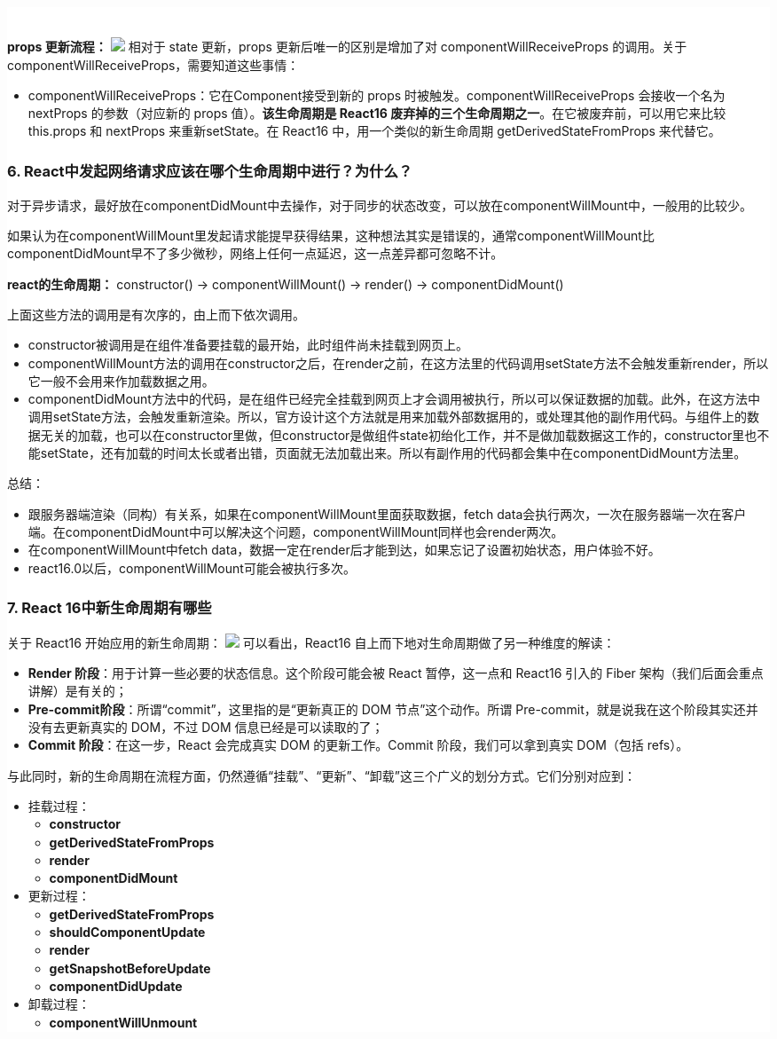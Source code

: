 **​**

**props 更新流程：** ![](https://p3-juejin.byteimg.com/tos-cn-i-k3u1fbpfcp/774a110865454a7b8cdc5a01562b9d0c~tplv-k3u1fbpfcp-zoom-in-crop-mark:1512:0:0:0.awebp) 相对于 state 更新，props 更新后唯一的区别是增加了对 componentWillReceiveProps 的调用。关于 componentWillReceiveProps，需要知道这些事情：

*   componentWillReceiveProps：它在Component接受到新的 props 时被触发。componentWillReceiveProps 会接收一个名为 nextProps 的参数（对应新的 props 值）。**该生命周期是 React16 废弃掉的三个生命周期之一**。在它被废弃前，可以用它来比较 this.props 和 nextProps 来重新setState。在 React16 中，用一个类似的新生命周期 getDerivedStateFromProps 来代替它。

### 6\. React中发起网络请求应该在哪个生命周期中进行？为什么？

对于异步请求，最好放在componentDidMount中去操作，对于同步的状态改变，可以放在componentWillMount中，一般用的比较少。

如果认为在componentWillMount里发起请求能提早获得结果，这种想法其实是错误的，通常componentWillMount比componentDidMount早不了多少微秒，网络上任何一点延迟，这一点差异都可忽略不计。

**react的生命周期：** constructor() -> componentWillMount() -> render() -> componentDidMount()

上面这些方法的调用是有次序的，由上而下依次调用。

*   constructor被调用是在组件准备要挂载的最开始，此时组件尚未挂载到网页上。
*   componentWillMount方法的调用在constructor之后，在render之前，在这方法里的代码调用setState方法不会触发重新render，所以它一般不会用来作加载数据之用。
*   componentDidMount方法中的代码，是在组件已经完全挂载到网页上才会调用被执行，所以可以保证数据的加载。此外，在这方法中调用setState方法，会触发重新渲染。所以，官方设计这个方法就是用来加载外部数据用的，或处理其他的副作用代码。与组件上的数据无关的加载，也可以在constructor里做，但constructor是做组件state初绐化工作，并不是做加载数据这工作的，constructor里也不能setState，还有加载的时间太长或者出错，页面就无法加载出来。所以有副作用的代码都会集中在componentDidMount方法里。

总结：

*   跟服务器端渲染（同构）有关系，如果在componentWillMount里面获取数据，fetch data会执行两次，一次在服务器端一次在客户端。在componentDidMount中可以解决这个问题，componentWillMount同样也会render两次。
*   在componentWillMount中fetch data，数据一定在render后才能到达，如果忘记了设置初始状态，用户体验不好。
*   react16.0以后，componentWillMount可能会被执行多次。

### 7\. React 16中新生命周期有哪些

关于 React16 开始应用的新生命周期： ![](https://p3-juejin.byteimg.com/tos-cn-i-k3u1fbpfcp/f2f59925a79e470eb730e605854e81b8~tplv-k3u1fbpfcp-zoom-in-crop-mark:1512:0:0:0.awebp) 可以看出，React16 自上而下地对生命周期做了另一种维度的解读：

*   **Render 阶段**：用于计算一些必要的状态信息。这个阶段可能会被 React 暂停，这一点和 React16 引入的 Fiber 架构（我们后面会重点讲解）是有关的；
*   **Pre-commit阶段**：所谓“commit”，这里指的是“更新真正的 DOM 节点”这个动作。所谓 Pre-commit，就是说我在这个阶段其实还并没有去更新真实的 DOM，不过 DOM 信息已经是可以读取的了；
*   **Commit 阶段**：在这一步，React 会完成真实 DOM 的更新工作。Commit 阶段，我们可以拿到真实 DOM（包括 refs）。

与此同时，新的生命周期在流程方面，仍然遵循“挂载”、“更新”、“卸载”这三个广义的划分方式。它们分别对应到：

*   挂载过程：
    *   **constructor**
    *   **getDerivedStateFromProps**
    *   **render**
    *   **componentDidMount**
*   更新过程：
    *   **getDerivedStateFromProps**
    *   **shouldComponentUpdate**
    *   **render**
    *   **getSnapshotBeforeUpdate**
    *   **componentDidUpdate**
*   卸载过程：
    *   **componentWillUnmount**
